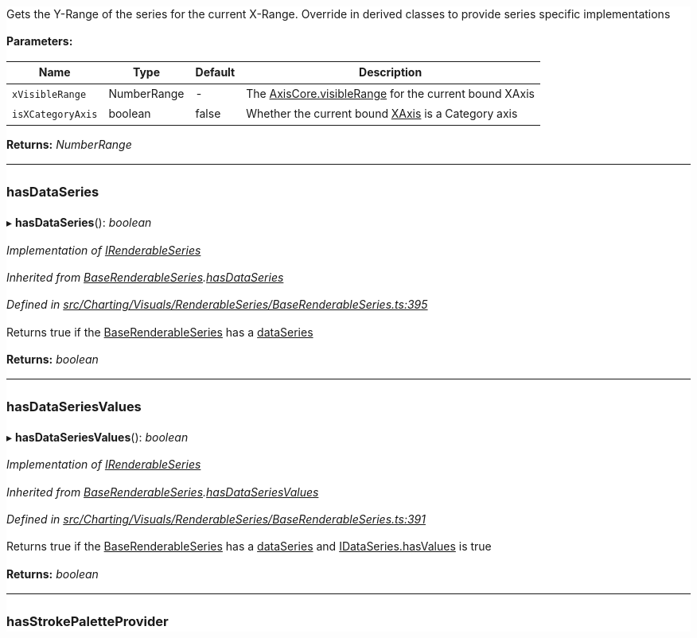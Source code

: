 Gets the Y-Range of the series for the current X-Range. Override in derived classes to provide series specific implementations

**Parameters:**

Name | Type | Default | Description |
------ | ------ | ------ | ------ |
`xVisibleRange` | NumberRange | - | The [AxisCore.visibleRange](axiscore.md#visiblerange) for the current bound XAxis |
`isXCategoryAxis` | boolean | false | Whether the current bound [XAxis](axisbase2d.md) is a Category axis  |

**Returns:** *NumberRange*

___

###  hasDataSeries

▸ **hasDataSeries**(): *boolean*

*Implementation of [IRenderableSeries](../interfaces/irenderableseries.md)*

*Inherited from [BaseRenderableSeries](baserenderableseries.md).[hasDataSeries](baserenderableseries.md#hasdataseries)*

*Defined in [src/Charting/Visuals/RenderableSeries/BaseRenderableSeries.ts:395](https://github.com/ABTSoftware/SciChart.Dev/blob/46671d21ce/Web/src/SciChart/src/Charting/Visuals/RenderableSeries/BaseRenderableSeries.ts#L395)*

Returns true if the [BaseRenderableSeries](baserenderableseries.md) has a [dataSeries](fastbandrenderableseries.md#dataseries)

**Returns:** *boolean*

___

###  hasDataSeriesValues

▸ **hasDataSeriesValues**(): *boolean*

*Implementation of [IRenderableSeries](../interfaces/irenderableseries.md)*

*Inherited from [BaseRenderableSeries](baserenderableseries.md).[hasDataSeriesValues](baserenderableseries.md#hasdataseriesvalues)*

*Defined in [src/Charting/Visuals/RenderableSeries/BaseRenderableSeries.ts:391](https://github.com/ABTSoftware/SciChart.Dev/blob/46671d21ce/Web/src/SciChart/src/Charting/Visuals/RenderableSeries/BaseRenderableSeries.ts#L391)*

Returns true if the [BaseRenderableSeries](baserenderableseries.md) has a [dataSeries](fastbandrenderableseries.md#dataseries) and [IDataSeries.hasValues](../interfaces/idataseries.md#hasvalues) is true

**Returns:** *boolean*

___

###  hasStrokePaletteProvider

